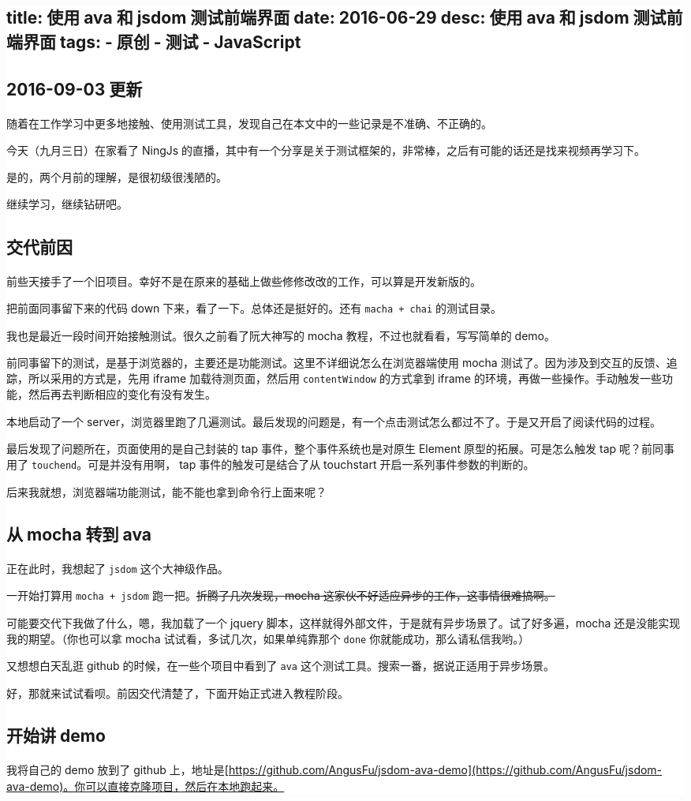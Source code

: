 title: 使用 ava 和 jsdom 测试前端界面
date: 2016-06-29
desc: 使用 ava 和 jsdom 测试前端界面
tags: 
    - 原创
    - 测试
    - JavaScript
---

## 2016-09-03 更新

随着在工作学习中更多地接触、使用测试工具，发现自己在本文中的一些记录是不准确、不正确的。

今天（九月三日）在家看了 NingJs 的直播，其中有一个分享是关于测试框架的，非常棒，之后有可能的话还是找来视频再学习下。

是的，两个月前的理解，是很初级很浅陋的。

继续学习，继续钻研吧。

## 交代前因

前些天接手了一个旧项目。幸好不是在原来的基础上做些修修改改的工作，可以算是开发新版的。

把前面同事留下来的代码 down 下来，看了一下。总体还是挺好的。还有 ``macha + chai`` 的测试目录。

我也是最近一段时间开始接触测试。很久之前看了阮大神写的 mocha 教程，不过也就看看，写写简单的 demo。

前同事留下的测试，是基于浏览器的，主要还是功能测试。这里不详细说怎么在浏览器端使用 mocha 测试了。因为涉及到交互的反馈、追踪，所以采用的方式是，先用 iframe 加载待测页面，然后用 ``contentWindow`` 的方式拿到 iframe 的环境，再做一些操作。手动触发一些功能，然后再去判断相应的变化有没有发生。

本地启动了一个 server，浏览器里跑了几遍测试。最后发现的问题是，有一个点击测试怎么都过不了。于是又开启了阅读代码的过程。

最后发现了问题所在，页面使用的是自己封装的 tap 事件，整个事件系统也是对原生 Element 原型的拓展。可是怎么触发 tap 呢？前同事用了 `touchend`。可是并没有用啊， tap 事件的触发可是结合了从 touchstart 开启一系列事件参数的判断的。

后来我就想，浏览器端功能测试，能不能也拿到命令行上面来呢？



## 从 mocha 转到 ava

正在此时，我想起了 ``jsdom`` 这个大神级作品。

一开始打算用 ``mocha + jsdom`` 跑一把。<del>折腾了几次发现，mocha 这家伙不好适应异步的工作，这事情很难搞啊。</del>

可能要交代下我做了什么，嗯，我加载了一个 jquery 脚本，这样就得外部文件，于是就有异步场景了。试了好多遍，mocha 还是没能实现我的期望。（你也可以拿 mocha 试试看，多试几次，如果单纯靠那个 ``done`` 你就能成功，那么请私信我哟。）

又想想白天乱逛 github 的时候，在一些个项目中看到了 ``ava`` 这个测试工具。搜索一番，据说正适用于异步场景。

好，那就来试试看呗。前因交代清楚了，下面开始正式进入教程阶段。


## 开始讲 demo

我将自己的 demo 放到了 github 上，地址是[https://github.com/AngusFu/jsdom-ava-demo](https://github.com/AngusFu/jsdom-ava-demo)。你可以直接克隆项目，然后在本地跑起来。
